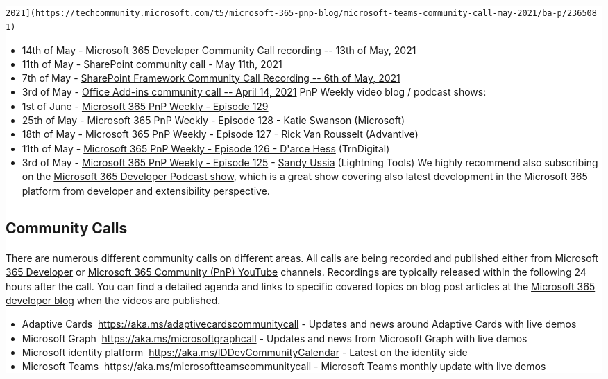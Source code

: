     2021](https://techcommunity.microsoft.com/t5/microsoft-365-pnp-blog/microsoft-teams-community-call-may-2021/ba-p/2365081)
-   14th of May - [Microsoft 365 Developer Community Call recording --
    13th of May,
    2021](https://techcommunity.microsoft.com/t5/microsoft-365-pnp-blog/microsoft-365-developer-community-call-recording-13th-of-may/ba-p/2349231)
-   11th of May - [SharePoint community call - May 11th,
    2021](https://techcommunity.microsoft.com/t5/microsoft-365-pnp-blog/sharepoint-community-call-may-11th-2021/ba-p/2345463)
-   7th of May - [SharePoint Framework Community Call Recording -- 6th
    of May,
    2021](https://techcommunity.microsoft.com/t5/microsoft-365-pnp-blog/sharepoint-framework-community-call-recording-6th-of-may-2021/ba-p/2331918)
-   3rd of May - [Office Add-ins community call -- April 14,
    2021](https://techcommunity.microsoft.com/t5/microsoft-365-pnp-blog/office-add-ins-community-call-april-14-2021/ba-p/2318886)
PnP Weekly video blog / podcast shows:
-   1st of June - [Microsoft 365 PnP Weekly - Episode
    129](https://techcommunity.microsoft.com/t5/microsoft-365-pnp-blog/microsoft-365-pnp-weekly-episode-129/ba-p/2401546)
-   25th of May - [Microsoft 365 PnP Weekly - Episode
    128](https://techcommunity.microsoft.com/t5/microsoft-365-pnp-blog/microsoft-365-pnp-weekly-episode-128/ba-p/2381362)
    - [Katie Swanson](https://twitter.com/kswansondesign) (Microsoft)
-   18th of May - [Microsoft 365 PnP Weekly - Episode
    127](https://techcommunity.microsoft.com/t5/microsoft-365-pnp-blog/microsoft-365-pnp-weekly-episode-127-rick-van-rousselt/ba-p/2361251)
    - [Rick Van Rousselt](https://twitter.com/RickVanRousselt)
    (Advantive)
-   11th of May - [Microsoft 365 PnP Weekly - Episode 126
    - ](https://techcommunity.microsoft.com/t5/microsoft-365-pnp-blog/microsoft-365-pnp-weekly-episode-126-d-arce-hess/ba-p/2341130)[D\'arce
    Hess](https://techcommunity.microsoft.com/t5/microsoft-365-pnp-blog/microsoft-365-pnp-weekly-episode-126-d-arce-hess/ba-p/2341130)
    (TrnDigital)
-   3rd of May - [Microsoft 365 PnP Weekly - Episode
    125](https://techcommunity.microsoft.com/t5/microsoft-365-pnp-blog/microsoft-365-pnp-weekly-episode-125/ba-p/2318240)
    - [Sandy Ussia](https://twitter.com/SandyU) (Lightning Tools)
We highly recommend also subscribing on the [Microsoft 365 Developer
Podcast show](https://www.m365devpodcast.com/), which is a great show
covering also latest development in the Microsoft 365 platform from
developer and extensibility perspective.
## Community Calls 

There are numerous different community calls on different areas. All
calls are being recorded and published either from [Microsoft 365
Developer](https://www.youtube.com/channel/UCV_6HOhwxYLXAGd-JOqKPoQ) or
[Microsoft 365 Community (PnP)
YouTube](https://www.youtube.com/channel/UC_mKdhw-V6CeCM7gTo_Iy7w)
channels. Recordings are typically released within the following 24
hours after the call. You can find a detailed agenda and links to
specific covered topics on blog post articles at the [Microsoft 365
developer blog](http://aka.ms/spdev-blog) when the videos are published.
-   Adaptive Cards  <https://aka.ms/adaptivecardscommunitycall> -
    Updates and news around Adaptive Cards with live demos
-   Microsoft Graph  <https://aka.ms/microsoftgraphcall> - Updates and
    news from Microsoft Graph with live demos
-   Microsoft identity platform 
    <https://aka.ms/IDDevCommunityCalendar> - Latest on the identity
    side
-   Microsoft Teams  <https://aka.ms/microsoftteamscommunitycall> -
    Microsoft Teams monthly update with live demos